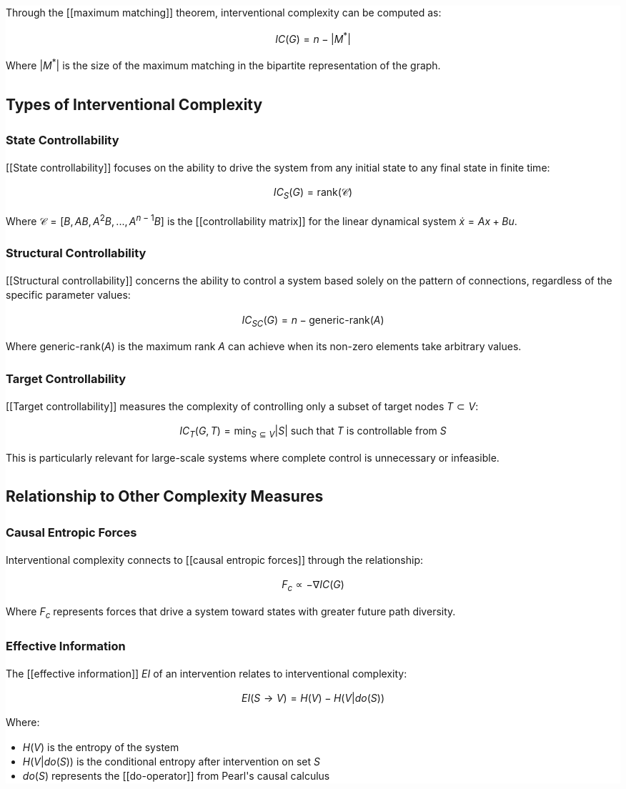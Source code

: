 Through the [[maximum matching]] theorem, interventional complexity can be computed as:

$$IC(G) = n - |M^*|$$

Where $|M^*|$ is the size of the maximum matching in the bipartite representation of the graph.

## Types of Interventional Complexity

### State Controllability

[[State controllability]] focuses on the ability to drive the system from any initial state to any final state in finite time:

$$IC_S(G) = \text{rank}(\mathcal{C})$$

Where $\mathcal{C} = [B, AB, A^2B, ..., A^{n-1}B]$ is the [[controllability matrix]] for the linear dynamical system $\dot{x} = Ax + Bu$.

### Structural Controllability

[[Structural controllability]] concerns the ability to control a system based solely on the pattern of connections, regardless of the specific parameter values:

$$IC_{SC}(G) = n - \text{generic-rank}(A)$$

Where $\text{generic-rank}(A)$ is the maximum rank $A$ can achieve when its non-zero elements take arbitrary values.

### Target Controllability

[[Target controllability]] measures the complexity of controlling only a subset of target nodes $T \subset V$:

$$IC_T(G, T) = \min_{S \subseteq V} |S| \text{ such that } T \text{ is controllable from } S$$

This is particularly relevant for large-scale systems where complete control is unnecessary or infeasible.

## Relationship to Other Complexity Measures

### Causal Entropic Forces

Interventional complexity connects to [[causal entropic forces]] through the relationship:

$$F_c \propto -\nabla IC(G)$$

Where $F_c$ represents forces that drive a system toward states with greater future path diversity.

### Effective Information

The [[effective information]] $EI$ of an intervention relates to interventional complexity:

$$EI(S \rightarrow V) = H(V) - H(V|do(S))$$

Where:
- $H(V)$ is the entropy of the system
- $H(V|do(S))$ is the conditional entropy after intervention on set $S$
- $do(S)$ represents the [[do-operator]] from Pearl's causal calculus
